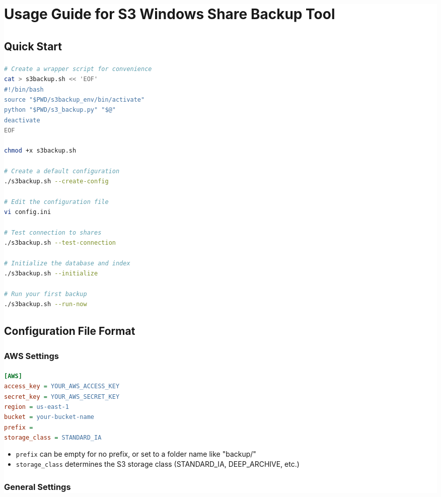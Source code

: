# Usage Guide for S3 Windows Share Backup Tool

## Quick Start

```bash
# Create a wrapper script for convenience
cat > s3backup.sh << 'EOF'
#!/bin/bash
source "$PWD/s3backup_env/bin/activate"
python "$PWD/s3_backup.py" "$@"
deactivate
EOF

chmod +x s3backup.sh

# Create a default configuration
./s3backup.sh --create-config

# Edit the configuration file
vi config.ini

# Test connection to shares
./s3backup.sh --test-connection

# Initialize the database and index
./s3backup.sh --initialize

# Run your first backup
./s3backup.sh --run-now
```

## Configuration File Format

### AWS Settings

```ini
[AWS]
access_key = YOUR_AWS_ACCESS_KEY
secret_key = YOUR_AWS_SECRET_KEY
region = us-east-1
bucket = your-bucket-name
prefix = 
storage_class = STANDARD_IA
```

- `prefix` can be empty for no prefix, or set to a folder name like "backup/"
- `storage_class` determines the S3 storage class (STANDARD_IA, DEEP_ARCHIVE, etc.)

### General Settings
